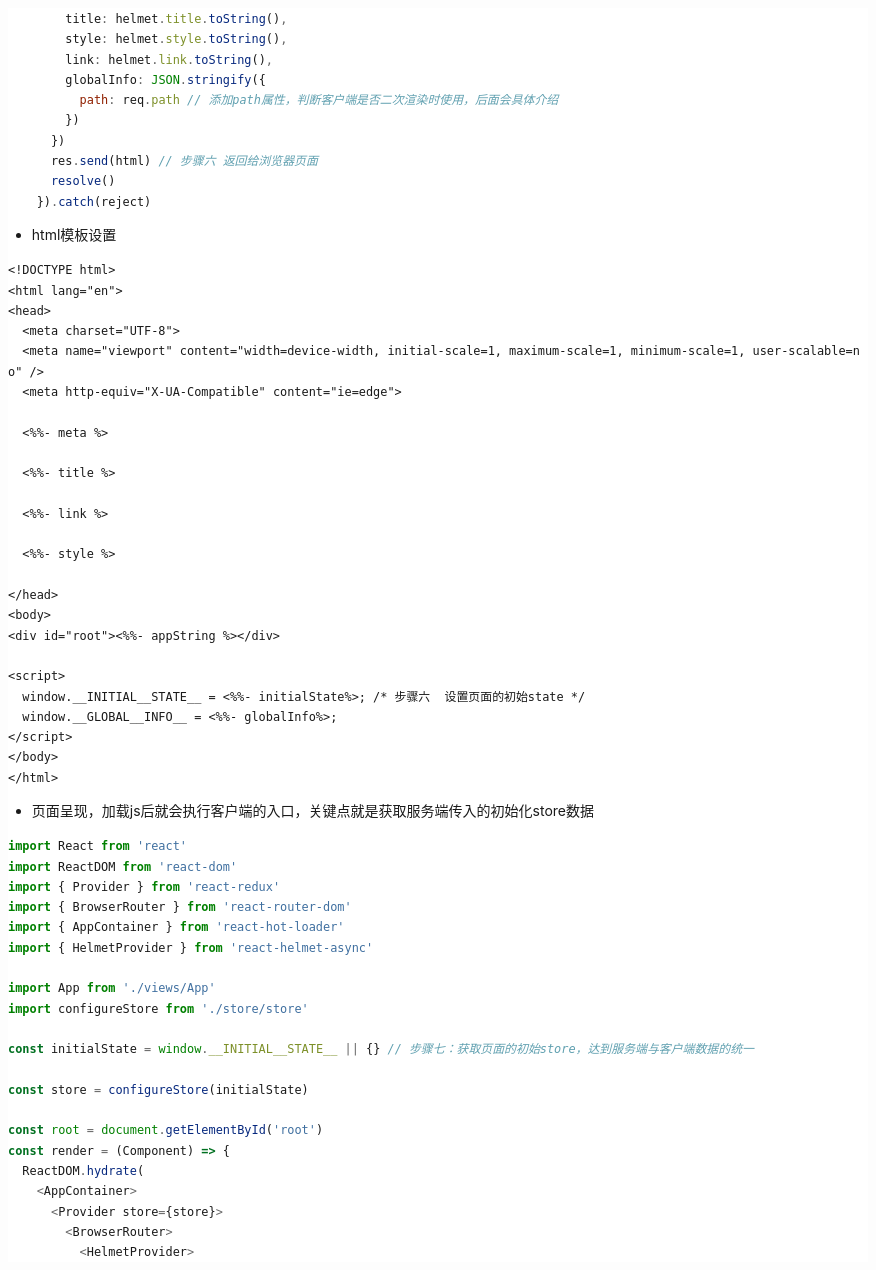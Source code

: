 ```javascript
        title: helmet.title.toString(),
        style: helmet.style.toString(),
        link: helmet.link.toString(),
        globalInfo: JSON.stringify({
          path: req.path // 添加path属性，判断客户端是否二次渲染时使用，后面会具体介绍
        })
      })
      res.send(html) // 步骤六 返回给浏览器页面
      resolve()
    }).catch(reject)
```
* html模板设置
```ejs
<!DOCTYPE html>
<html lang="en">
<head>
  <meta charset="UTF-8">
  <meta name="viewport" content="width=device-width, initial-scale=1, maximum-scale=1, minimum-scale=1, user-scalable=no" />
  <meta http-equiv="X-UA-Compatible" content="ie=edge">
  
  <%%- meta %>

  <%%- title %>

  <%%- link %>

  <%%- style %>

</head>
<body>
<div id="root"><%%- appString %></div>

<script>
  window.__INITIAL__STATE__ = <%%- initialState%>; /* 步骤六  设置页面的初始state */
  window.__GLOBAL__INFO__ = <%%- globalInfo%>;
</script>
</body>
</html>

```
* 页面呈现，加载js后就会执行客户端的入口，关键点就是获取服务端传入的初始化store数据
```javascript
import React from 'react'
import ReactDOM from 'react-dom'
import { Provider } from 'react-redux'
import { BrowserRouter } from 'react-router-dom'
import { AppContainer } from 'react-hot-loader' 
import { HelmetProvider } from 'react-helmet-async'

import App from './views/App'
import configureStore from './store/store'

const initialState = window.__INITIAL__STATE__ || {} // 步骤七：获取页面的初始store，达到服务端与客户端数据的统一

const store = configureStore(initialState)

const root = document.getElementById('root')
const render = (Component) => {
  ReactDOM.hydrate(
    <AppContainer>
      <Provider store={store}>
        <BrowserRouter>
          <HelmetProvider>
```